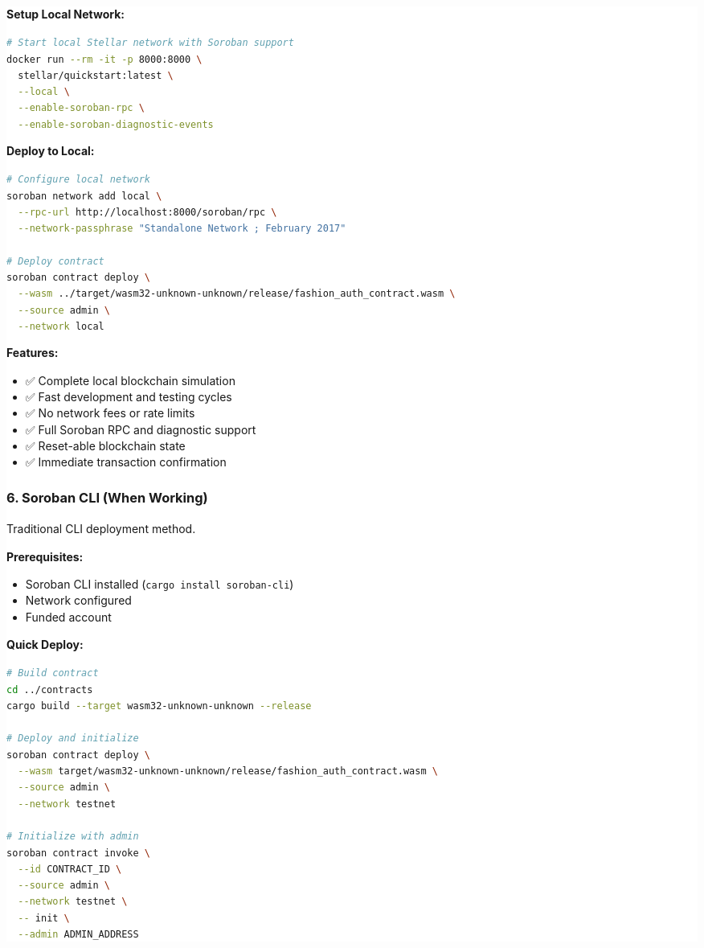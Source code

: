 **Setup Local Network:**
```bash
# Start local Stellar network with Soroban support
docker run --rm -it -p 8000:8000 \
  stellar/quickstart:latest \
  --local \
  --enable-soroban-rpc \
  --enable-soroban-diagnostic-events
```

**Deploy to Local:**
```bash
# Configure local network
soroban network add local \
  --rpc-url http://localhost:8000/soroban/rpc \
  --network-passphrase "Standalone Network ; February 2017"

# Deploy contract
soroban contract deploy \
  --wasm ../target/wasm32-unknown-unknown/release/fashion_auth_contract.wasm \
  --source admin \
  --network local
```

**Features:**
- ✅ Complete local blockchain simulation
- ✅ Fast development and testing cycles
- ✅ No network fees or rate limits
- ✅ Full Soroban RPC and diagnostic support
- ✅ Reset-able blockchain state
- ✅ Immediate transaction confirmation

### 6. Soroban CLI (When Working)

Traditional CLI deployment method.

**Prerequisites:**
- Soroban CLI installed (`cargo install soroban-cli`)
- Network configured
- Funded account

**Quick Deploy:**
```bash
# Build contract
cd ../contracts
cargo build --target wasm32-unknown-unknown --release

# Deploy and initialize
soroban contract deploy \
  --wasm target/wasm32-unknown-unknown/release/fashion_auth_contract.wasm \
  --source admin \
  --network testnet

# Initialize with admin
soroban contract invoke \
  --id CONTRACT_ID \
  --source admin \
  --network testnet \
  -- init \
  --admin ADMIN_ADDRESS
```
